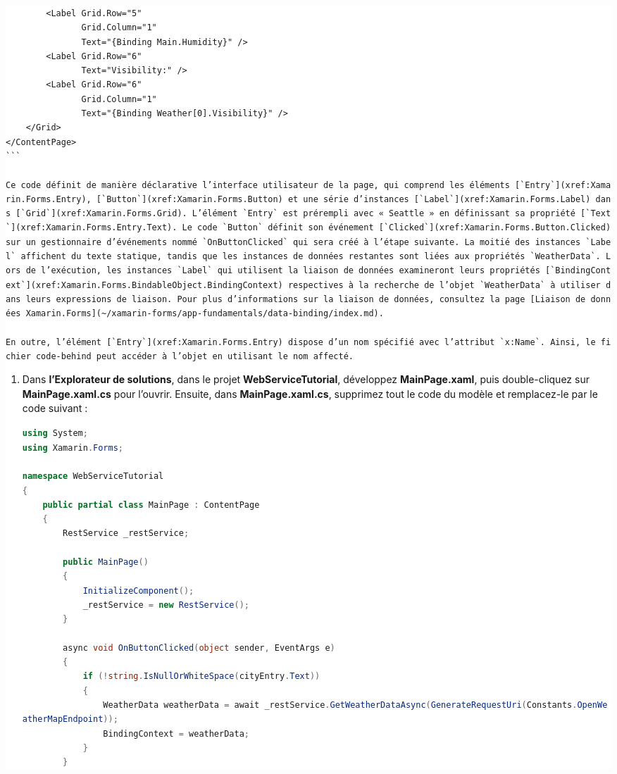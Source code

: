             <Label Grid.Row="5"
                   Grid.Column="1"
                   Text="{Binding Main.Humidity}" />            
            <Label Grid.Row="6"
                   Text="Visibility:" />
            <Label Grid.Row="6"
                   Grid.Column="1"
                   Text="{Binding Weather[0].Visibility}" />
        </Grid>
    </ContentPage>
    ```

    Ce code définit de manière déclarative l’interface utilisateur de la page, qui comprend les éléments [`Entry`](xref:Xamarin.Forms.Entry), [`Button`](xref:Xamarin.Forms.Button) et une série d’instances [`Label`](xref:Xamarin.Forms.Label) dans [`Grid`](xref:Xamarin.Forms.Grid). L’élément `Entry` est prérempli avec « Seattle » en définissant sa propriété [`Text`](xref:Xamarin.Forms.Entry.Text). Le code `Button` définit son événement [`Clicked`](xref:Xamarin.Forms.Button.Clicked) sur un gestionnaire d’événements nommé `OnButtonClicked` qui sera créé à l’étape suivante. La moitié des instances `Label` affichent du texte statique, tandis que les instances de données restantes sont liées aux propriétés `WeatherData`. Lors de l’exécution, les instances `Label` qui utilisent la liaison de données examineront leurs propriétés [`BindingContext`](xref:Xamarin.Forms.BindableObject.BindingContext) respectives à la recherche de l’objet `WeatherData` à utiliser dans leurs expressions de liaison. Pour plus d’informations sur la liaison de données, consultez la page [Liaison de données Xamarin.Forms](~/xamarin-forms/app-fundamentals/data-binding/index.md).

    En outre, l’élément [`Entry`](xref:Xamarin.Forms.Entry) dispose d’un nom spécifié avec l’attribut `x:Name`. Ainsi, le fichier code-behind peut accéder à l’objet en utilisant le nom affecté.

1. Dans **l’Explorateur de solutions**, dans le projet **WebServiceTutorial**, développez **MainPage.xaml**, puis double-cliquez sur **MainPage.xaml.cs** pour l’ouvrir. Ensuite, dans **MainPage.xaml.cs**, supprimez tout le code du modèle et remplacez-le par le code suivant :

    ```csharp
    using System;
    using Xamarin.Forms;

    namespace WebServiceTutorial
    {
        public partial class MainPage : ContentPage
        {
            RestService _restService;

            public MainPage()
            {
                InitializeComponent();
                _restService = new RestService();
            }

            async void OnButtonClicked(object sender, EventArgs e)
            {
                if (!string.IsNullOrWhiteSpace(cityEntry.Text))
                {
                    WeatherData weatherData = await _restService.GetWeatherDataAsync(GenerateRequestUri(Constants.OpenWeatherMapEndpoint));
                    BindingContext = weatherData;
                }
            }
